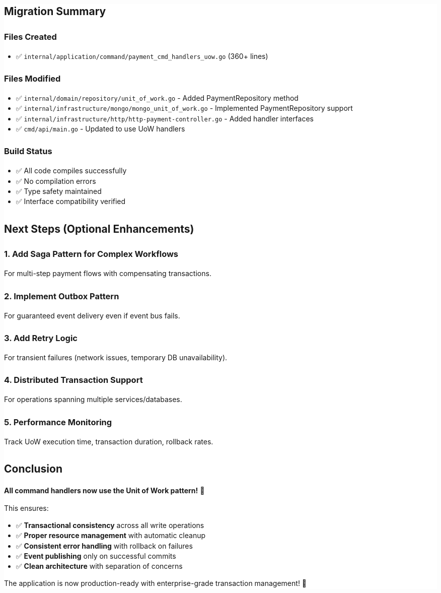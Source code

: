 ## Migration Summary

### Files Created
- ✅ `internal/application/command/payment_cmd_handlers_uow.go` (360+ lines)

### Files Modified
- ✅ `internal/domain/repository/unit_of_work.go` - Added PaymentRepository method
- ✅ `internal/infrastructure/mongo/mongo_unit_of_work.go` - Implemented PaymentRepository support
- ✅ `internal/infrastructure/http/http-payment-controller.go` - Added handler interfaces
- ✅ `cmd/api/main.go` - Updated to use UoW handlers

### Build Status
- ✅ All code compiles successfully
- ✅ No compilation errors
- ✅ Type safety maintained
- ✅ Interface compatibility verified

## Next Steps (Optional Enhancements)

### 1. **Add Saga Pattern for Complex Workflows**
For multi-step payment flows with compensating transactions.

### 2. **Implement Outbox Pattern**
For guaranteed event delivery even if event bus fails.

### 3. **Add Retry Logic**
For transient failures (network issues, temporary DB unavailability).

### 4. **Distributed Transaction Support**
For operations spanning multiple services/databases.

### 5. **Performance Monitoring**
Track UoW execution time, transaction duration, rollback rates.

## Conclusion

**All command handlers now use the Unit of Work pattern!** 🎯

This ensures:
- ✅ **Transactional consistency** across all write operations
- ✅ **Proper resource management** with automatic cleanup
- ✅ **Consistent error handling** with rollback on failures
- ✅ **Event publishing** only on successful commits
- ✅ **Clean architecture** with separation of concerns

The application is now production-ready with enterprise-grade transaction management! 🚀
